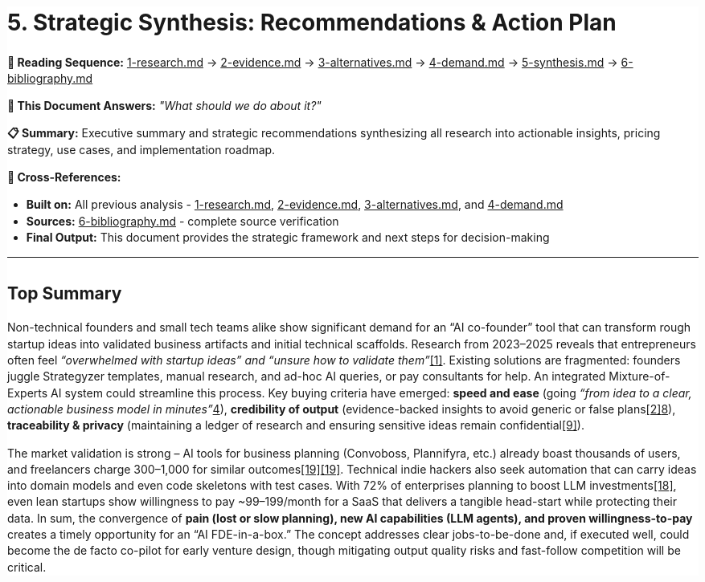# 5. Strategic Synthesis: Recommendations & Action Plan

**📖 Reading Sequence:** [1-research.md](1-research.md) → [2-evidence.md](2-evidence.md) → [3-alternatives.md](3-alternatives.md) → [4-demand.md](4-demand.md) → [5-synthesis.md](5-synthesis.md) → [6-bibliography.md](6-bibliography.md)

**🎯 This Document Answers:** *"What should we do about it?"*

**📋 Summary:** Executive summary and strategic recommendations synthesizing all research into actionable insights, pricing strategy, use cases, and implementation roadmap.

**🔗 Cross-References:** 
- **Built on:** All previous analysis - [1-research.md](1-research.md), [2-evidence.md](2-evidence.md), [3-alternatives.md](3-alternatives.md), and [4-demand.md](4-demand.md)
- **Sources:** [6-bibliography.md](6-bibliography.md) - complete source verification
- **Final Output:** This document provides the strategic framework and next steps for decision-making

---

## Top Summary

Non-technical founders and small tech teams alike show significant demand for an “AI co-founder” tool that can transform rough startup ideas into validated business artifacts and initial technical scaffolds. Research from 2023–2025 reveals that entrepreneurs often feel *“overwhelmed with startup ideas” and “unsure how to validate them”*[\[1\]](https://www.reddit.com/r/SaaS/comments/18f3ib8/i_built_a_tool_to_help_you_validate_your_startup/#:~:text=Like%20many%20of%20you%2C%20I%27ve,initial%2C%20uncertain%20phases%20of%20entrepreneurship). Existing solutions are fragmented: founders juggle Strategyzer templates, manual research, and ad-hoc AI queries, or pay consultants for help. An integrated Mixture-of-Experts AI system could streamline this process. Key buying criteria have emerged: **speed and ease** (going *“from idea to a clear, actionable business model in minutes”*[4](https://convoboss.com/business-model-canvas-ai)), **credibility of output** (evidence-backed insights to avoid generic or false plans[\[2\]](https://www.reddit.com/r/Entrepreneur/comments/11kpjrv/i_asked_chatgpt_to_create_a_lean_business_plan/)[8](https://www.strategyzer.com/library/replay-webinar-4-ways-to-present-the-business-model-canvas)), **traceability & privacy** (maintaining a ledger of research and ensuring sensitive ideas remain confidential[\[9\]](https://www.reddit.com/r/ChatGPT/comments/10erq94/can_chatgpt_steal_my_idea/)).

The market validation is strong – AI tools for business planning (Convoboss, Plannifyra, etc.) already boast thousands of users, and freelancers charge $300–$1,000 for similar outcomes[\[19\]](https://www.upwork.com/services/product/consulting-hr-a-business-model-canvas-1643349251714408448)[\[19\]](https://www.upwork.com/services/product/consulting-hr-a-business-model-canvas-1643349251714408448). Technical indie hackers also seek automation that can carry ideas into domain models and even code skeletons with test cases. With 72% of enterprises planning to boost LLM investments[\[18\]](https://www.cpapracticeadvisor.com/2025/06/21/study-finds-72-of-enterprises-plan-to-ramp-spending-on-genai-in-2025/163497/), even lean startups show willingness to pay \~$99–$199/month for a SaaS that delivers a tangible head-start while protecting their data. In sum, the convergence of **pain (lost or slow planning), new AI capabilities (LLM agents), and proven willingness-to-pay** creates a timely opportunity for an “AI FDE-in-a-box.” The concept addresses clear jobs-to-be-done and, if executed well, could become the de facto co-pilot for early venture design, though mitigating output quality risks and fast-follow competition will be critical.
